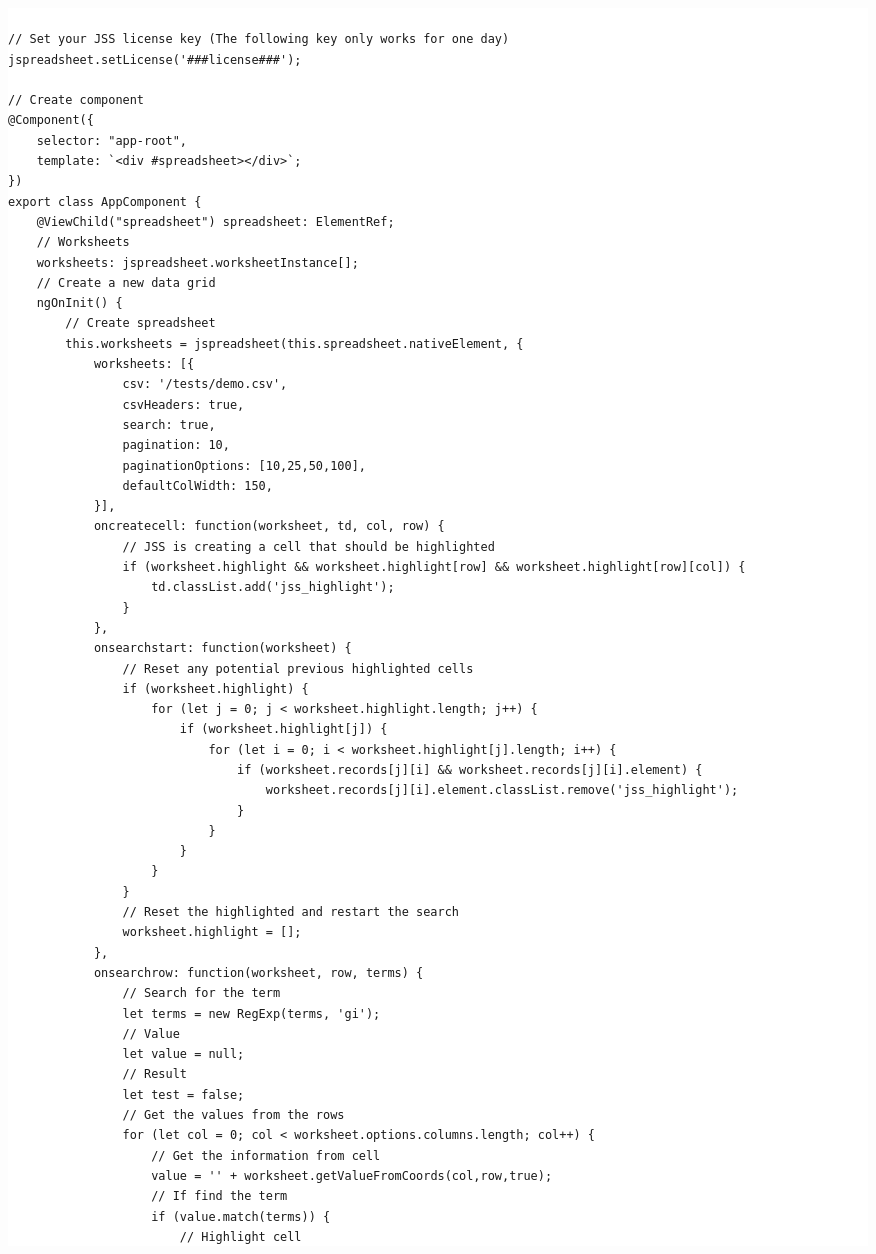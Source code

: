 ```angularjs

// Set your JSS license key (The following key only works for one day)
jspreadsheet.setLicense('###license###');

// Create component
@Component({
    selector: "app-root",
    template: `<div #spreadsheet></div>`;
})
export class AppComponent {
    @ViewChild("spreadsheet") spreadsheet: ElementRef;
    // Worksheets
    worksheets: jspreadsheet.worksheetInstance[];
    // Create a new data grid
    ngOnInit() {
        // Create spreadsheet
        this.worksheets = jspreadsheet(this.spreadsheet.nativeElement, {
            worksheets: [{
                csv: '/tests/demo.csv',
                csvHeaders: true,
                search: true,
                pagination: 10,
                paginationOptions: [10,25,50,100],
                defaultColWidth: 150,
            }],
            oncreatecell: function(worksheet, td, col, row) {
                // JSS is creating a cell that should be highlighted
                if (worksheet.highlight && worksheet.highlight[row] && worksheet.highlight[row][col]) {
                    td.classList.add('jss_highlight');
                }
            },
            onsearchstart: function(worksheet) {
                // Reset any potential previous highlighted cells
                if (worksheet.highlight) {
                    for (let j = 0; j < worksheet.highlight.length; j++) {
                        if (worksheet.highlight[j]) {
                            for (let i = 0; i < worksheet.highlight[j].length; i++) {
                                if (worksheet.records[j][i] && worksheet.records[j][i].element) {
                                    worksheet.records[j][i].element.classList.remove('jss_highlight');
                                }
                            }
                        }
                    }
                }
                // Reset the highlighted and restart the search
                worksheet.highlight = [];
            },
            onsearchrow: function(worksheet, row, terms) {
                // Search for the term
                let terms = new RegExp(terms, 'gi');
                // Value
                let value = null;
                // Result
                let test = false;
                // Get the values from the rows
                for (let col = 0; col < worksheet.options.columns.length; col++) {
                    // Get the information from cell
                    value = '' + worksheet.getValueFromCoords(col,row,true);
                    // If find the term
                    if (value.match(terms)) {
                        // Highlight cell
```